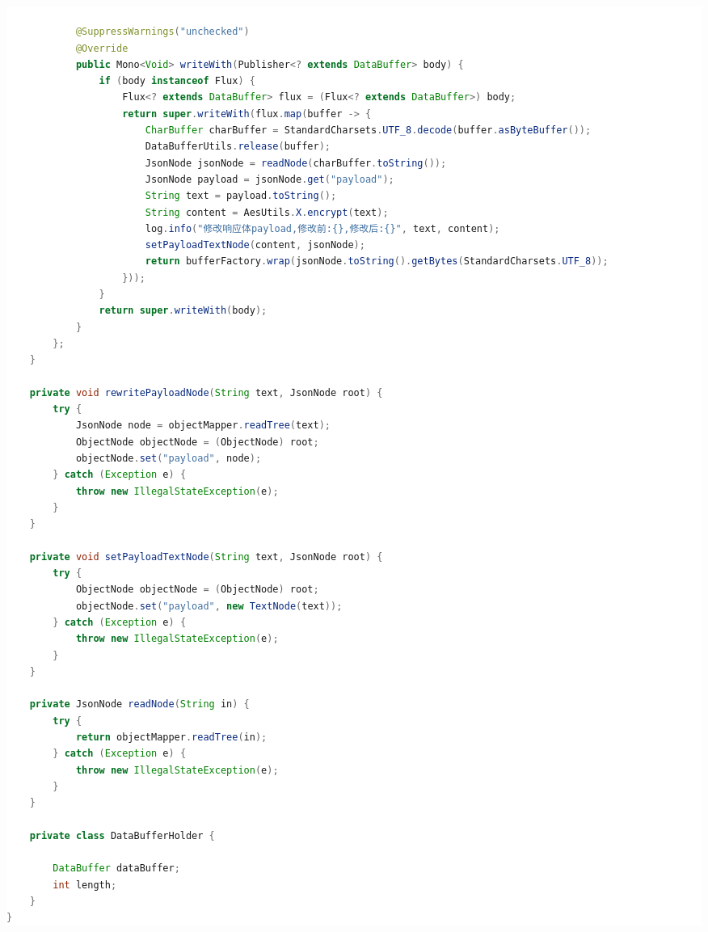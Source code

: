 ```java

            @SuppressWarnings("unchecked")
            @Override
            public Mono<Void> writeWith(Publisher<? extends DataBuffer> body) {
                if (body instanceof Flux) {
                    Flux<? extends DataBuffer> flux = (Flux<? extends DataBuffer>) body;
                    return super.writeWith(flux.map(buffer -> {
                        CharBuffer charBuffer = StandardCharsets.UTF_8.decode(buffer.asByteBuffer());
                        DataBufferUtils.release(buffer);
                        JsonNode jsonNode = readNode(charBuffer.toString());
                        JsonNode payload = jsonNode.get("payload");
                        String text = payload.toString();
                        String content = AesUtils.X.encrypt(text);
                        log.info("修改响应体payload,修改前:{},修改后:{}", text, content);
                        setPayloadTextNode(content, jsonNode);
                        return bufferFactory.wrap(jsonNode.toString().getBytes(StandardCharsets.UTF_8));
                    }));
                }
                return super.writeWith(body);
            }
        };
    }

    private void rewritePayloadNode(String text, JsonNode root) {
        try {
            JsonNode node = objectMapper.readTree(text);
            ObjectNode objectNode = (ObjectNode) root;
            objectNode.set("payload", node);
        } catch (Exception e) {
            throw new IllegalStateException(e);
        }
    }

    private void setPayloadTextNode(String text, JsonNode root) {
        try {
            ObjectNode objectNode = (ObjectNode) root;
            objectNode.set("payload", new TextNode(text));
        } catch (Exception e) {
            throw new IllegalStateException(e);
        }
    }

    private JsonNode readNode(String in) {
        try {
            return objectMapper.readTree(in);
        } catch (Exception e) {
            throw new IllegalStateException(e);
        }
    }

    private class DataBufferHolder {

        DataBuffer dataBuffer;
        int length;
    }
}
```
